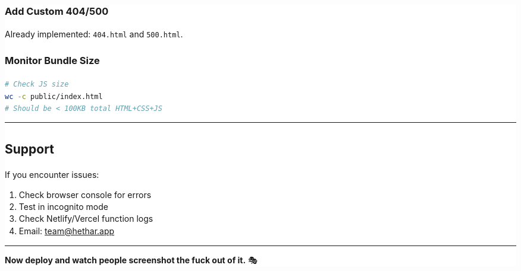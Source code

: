 ### Add Custom 404/500
Already implemented: `404.html` and `500.html`.

### Monitor Bundle Size
```bash
# Check JS size
wc -c public/index.html
# Should be < 100KB total HTML+CSS+JS
```

---

## Support

If you encounter issues:
1. Check browser console for errors
2. Test in incognito mode
3. Check Netlify/Vercel function logs
4. Email: team@hethar.app

---

**Now deploy and watch people screenshot the fuck out of it.** 🎭

